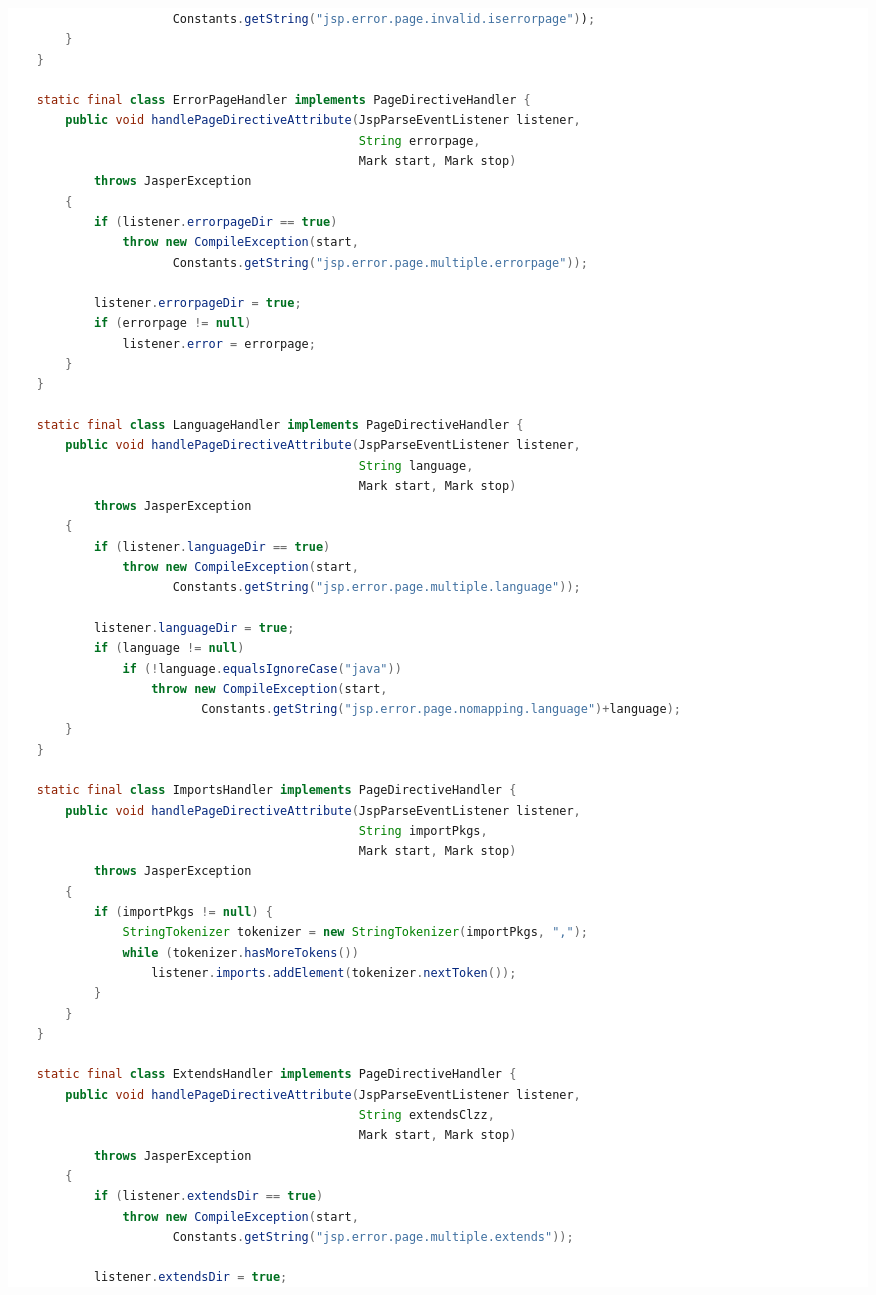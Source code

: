 ```java
					   Constants.getString("jsp.error.page.invalid.iserrorpage"));
        }
    }

    static final class ErrorPageHandler implements PageDirectiveHandler {
        public void handlePageDirectiveAttribute(JspParseEventListener listener,
                                                 String errorpage,
                                                 Mark start, Mark stop)
            throws JasperException
        {
            if (listener.errorpageDir == true)
                throw new CompileException(start,
					   Constants.getString("jsp.error.page.multiple.errorpage"));

            listener.errorpageDir = true;
            if (errorpage != null)
                listener.error = errorpage;
        }
    }

    static final class LanguageHandler implements PageDirectiveHandler {
        public void handlePageDirectiveAttribute(JspParseEventListener listener,
                                                 String language,
                                                 Mark start, Mark stop)
            throws JasperException
        {
            if (listener.languageDir == true)
                throw new CompileException(start,
					   Constants.getString("jsp.error.page.multiple.language"));

            listener.languageDir = true;
            if (language != null)
                if (!language.equalsIgnoreCase("java"))
                    throw new CompileException(start,
					       Constants.getString("jsp.error.page.nomapping.language")+language);
        }
    }

    static final class ImportsHandler implements PageDirectiveHandler {
        public void handlePageDirectiveAttribute(JspParseEventListener listener,
                                                 String importPkgs,
                                                 Mark start, Mark stop)
            throws JasperException
        {
            if (importPkgs != null) {
                StringTokenizer tokenizer = new StringTokenizer(importPkgs, ",");
                while (tokenizer.hasMoreTokens())
                    listener.imports.addElement(tokenizer.nextToken());
            }
        }
    }

    static final class ExtendsHandler implements PageDirectiveHandler {
        public void handlePageDirectiveAttribute(JspParseEventListener listener,
                                                 String extendsClzz,
                                                 Mark start, Mark stop)
            throws JasperException
        {
            if (listener.extendsDir == true)
                throw new CompileException(start,
					   Constants.getString("jsp.error.page.multiple.extends"));

            listener.extendsDir = true;
```